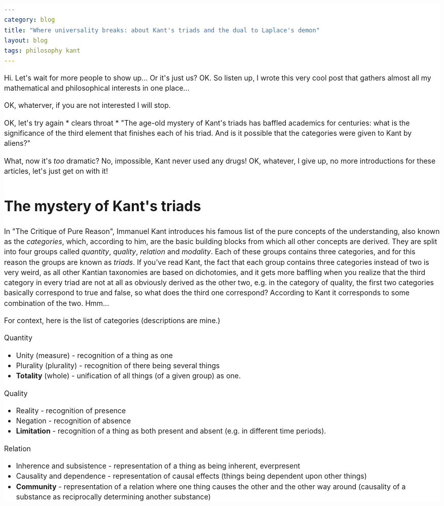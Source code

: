 ```yaml
---
category: blog
title: "Where universality breaks: about Kant's triads and the dual to Laplace's demon"
layout: blog
tags: philosophy kant
---
```


Hi. Let's wait for more people to show up... Or it's just us? OK. So listen up, I wrote this very cool post that gathers almost all my mathematical and philosophical interests in one place... 

OK, whaterver, if you are not interested I will stop. 

OK, let's try again * clears throat * "The age-old mystery of Kant's triads has baffled academics for centuries: what is the significance of the third element that finishes each of his triad. And is it possible that the categories were given to Kant by aliens?"

What, now it's *too* dramatic? No, impossible, Kant never used any drugs! OK, whatever, I give up, no more introductions for these articles, let's just get on with it!


The mystery of Kant's triads 
===

In "The Critique of Pure Reason", Immanuel Kant introduces his famous list of the pure concepts of the understanding, also known as the *categories*, which, according to him, are the basic building blocks from which all other concepts are derived. They are split into four groups called *quantity*, *quality*, *relation* and *modality*. Each of these groups contains three categories, and for this reason the groups are known as *triads*. If you've read Kant, the fact that each group contains three categories instead of two is very weird, as all other Kantian taxonomies are based on dichotomies, and it gets more baffling when you realize that the third category in every triad are not at all as obviously derived as the other two, e.g. in the category of quality, the first two categories basically correspond to true and false, so what does the third one correspond? According to Kant it corresponds to some combination of the two. Hmm...

For context, here is the list of categories (descriptions are mine.)

Quantity 
- Unity (measure) - recognition of a thing as one 
- Plurality (plurality) - recognition of there being several things 
- **Totality** (whole) - unification of all things (of a given group) as one. 

Quality
- Reality - recognition of presence 
- Negation - recognition of absence
- **Limitation** - recognition of a thing as both present and absent (e.g. in different time periods).

Relation
- Inherence and subsistence - representation of a thing as being inherent, everpresent
- Causality and dependence - representation of causal effects (things being dependent upon other things)
- **Community** - representation of a relation where one thing causes the other and the other way around (causality of a substance as reciprocally determining another substance)
